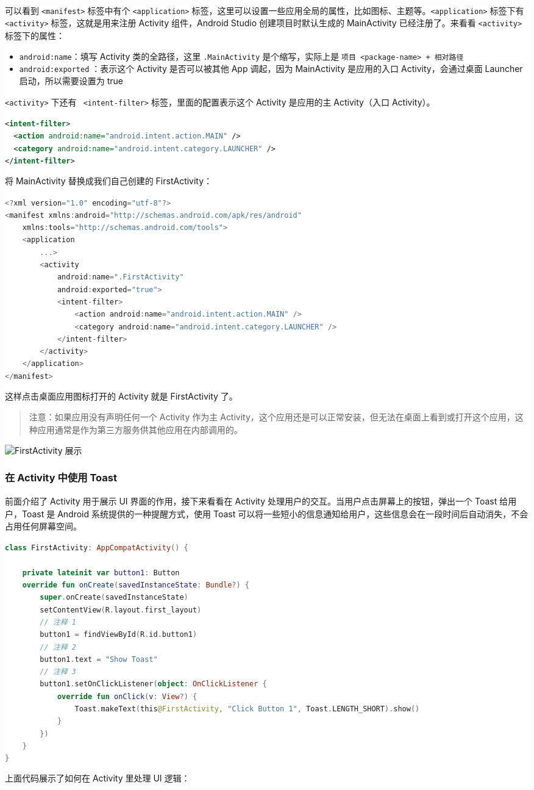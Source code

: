 可以看到 `<manifest>` 标签中有个 `<application>` 标签，这里可以设置一些应用全局的属性，比如图标、主题等。`<application>` 标签下有 `<activity>` 标签，这就是用来注册 Activity 组件，Android Studio 创建项目时默认生成的 MainActivity 已经注册了。来看看 `<activity>` 标签下的属性：

- `android:name`：填写 Activity 类的全路径，这里 `.MainActivity` 是个缩写，实际上是 `项目 <package-name> + 相对路径`
- `android:exported` ：表示这个 Activity 是否可以被其他 App 调起，因为 MainActivity 是应用的入口 Activity，会通过桌面 Launcher 启动，所以需要设置为 true

`<activity>` 下还有 ` <intent-filter>` 标签，里面的配置表示这个 Activity 是应用的主 Activity（入口 Activity）。
```xml
<intent-filter>
  <action android:name="android.intent.action.MAIN" />
  <category android:name="android.intent.category.LAUNCHER" />
</intent-filter>
```
将 MainActivity 替换成我们自己创建的 FirstActivity：
```kotlin
<?xml version="1.0" encoding="utf-8"?>
<manifest xmlns:android="http://schemas.android.com/apk/res/android"
    xmlns:tools="http://schemas.android.com/tools">
    <application
        ...>
        <activity
            android:name=".FirstActivity"
            android:exported="true">
            <intent-filter>
                <action android:name="android.intent.action.MAIN" />
                <category android:name="android.intent.category.LAUNCHER" />
            </intent-filter>
        </activity>
    </application>
</manifest>
```
这样点击桌面应用图标打开的 Activity 就是 FirstActivity 了。
>  注意：如果应用没有声明任何一个 Activity 作为主 Activity，这个应用还是可以正常安装，但无法在桌面上看到或打开这个应用，这种应用通常是作为第三方服务供其他应用在内部调用的。

![FirstActivity 展示](https://s2.loli.net/2024/01/11/dSHDWZfb9qB5uxy.png)

### 在 Activity 中使用 Toast
前面介绍了 Activity 用于展示 UI 界面的作用，接下来看看在 Activity 处理用户的交互。当用户点击屏幕上的按钮，弹出一个 Toast 给用户，Toast 是 Android 系统提供的一种提醒方式，使用 Toast 可以将一些短小的信息通知给用户，这些信息会在一段时间后自动消失，不会占用任何屏幕空间。
```kotlin
class FirstActivity: AppCompatActivity() {

    private lateinit var button1: Button
    override fun onCreate(savedInstanceState: Bundle?) {
        super.onCreate(savedInstanceState)
        setContentView(R.layout.first_layout)
    	// 注释 1
        button1 = findViewById(R.id.button1)
        // 注释 2
        button1.text = "Show Toast"
        // 注释 3
        button1.setOnClickListener(object: OnClickListener {
            override fun onClick(v: View?) {
                Toast.makeText(this@FirstActivity, "Click Button 1", Toast.LENGTH_SHORT).show()
            }
        })
    }
}
```
上面代码展示了如何在 Activity 里处理 UI 逻辑：
